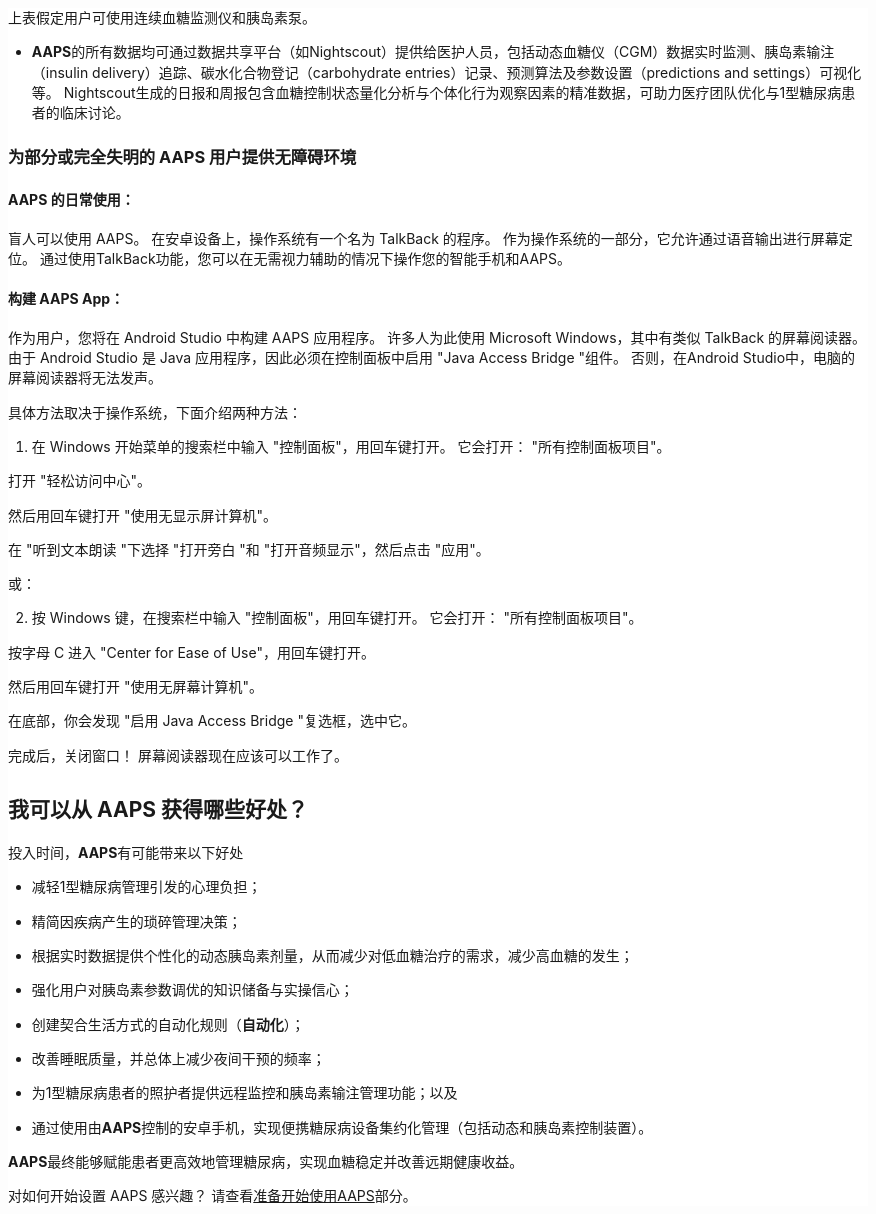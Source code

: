 上表假定用户可使用连续血糖监测仪和胰岛素泵。

* **AAPS**的所有数据均可通过数据共享平台（如Nightscout）提供给医护人员，包括动态血糖仪（CGM）数据实时监测​、胰岛素输注（insulin delivery）追踪​、碳水化合物登记（carbohydrate entries）记录、预测算法及参数设置（predictions and settings）可视化等。 Nightscout生成的日报和周报包含血糖控制状态量化分析与个体化行为观察因素的精准数据，可助力医疗团队优化与1型糖尿病患者的临床讨论。

### 为部分或完全失明的 AAPS 用户提供无障碍环境

#### AAPS 的日常使用：
盲人可以使用 AAPS。 在安卓设备上，操作系统有一个名为 TalkBack 的程序。 作为操作系统的一部分，它允许通过语音输出进行屏幕定位。 通过使用TalkBack功能，您可以在无需视力辅助的情况下操作您的智能手机和AAPS。

#### 构建 AAPS App：
作为用户，您将在 Android Studio 中构建 AAPS 应用程序。 许多人为此使用 Microsoft Windows，其中有类似 TalkBack 的屏幕阅读器。 由于 Android Studio 是 Java 应用程序，因此必须在控制面板中启用 "Java Access Bridge "组件。 否则，在Android Studio中，电脑的屏幕阅读器将无法发声。

具体方法取决于操作系统，下面介绍两种方法：

1) 在 Windows 开始菜单的搜索栏中输入 "控制面板"，用回车键打开。 它会打开： "所有控制面板项目"。

打开 "轻松访问中心"。

然后用回车键打开 "使用无显示屏计算机"。

在 "听到文本朗读 "下选择 "打开旁白 "和 "打开音频显示"，然后点击 "应用"。

或：

2) 按 Windows 键，在搜索栏中输入 "控制面板"，用回车键打开。 它会打开： "所有控制面板项目"。

按字母 C 进入 "Center for Ease of Use"，用回车键打开。

然后用回车键打开 "使用无屏幕计算机"。

在底部，你会发现 "启用 Java Access Bridge "复选框，选中它。

完成后，关闭窗口！ 屏幕阅读器现在应该可以工作了。



## 我可以从 AAPS 获得哪些好处？

投入时间，**AAPS**有可能带来以下好处

- 减轻1型糖尿病管理引发的​​心理负担；

- 精简因疾病产生的​​琐碎管理决策；

- 根据实时数据提供个性化的动态胰岛素剂量，从而减少对低血糖治疗的需求，减少高血糖的发生；

- 强化用户对​​胰岛素参数调优的知识储备与实操信心；

- 创建契合生活方式的​​自动化规则（**自动化**）；

- 改善睡眠质量，并总体上减少夜间干预的频率；

- 为1型糖尿病患者的照护者提供远程监控和胰岛素输注管理功能；以及

- 通过使用由**AAPS**控制的安卓手机，实现​​便携糖尿病设备集约化管理（包括动态和胰岛素控制装置）。


**AAPS**最终能够​​赋能患者​​更高效地管理糖尿病，实现​​血糖稳定​​并改善​​远期健康收益​​。

对如何开始设置 AAPS 感兴趣？ 请查看[准备开始使用AAPS](../Getting-Started/PreparingForAaps.md)部分。
